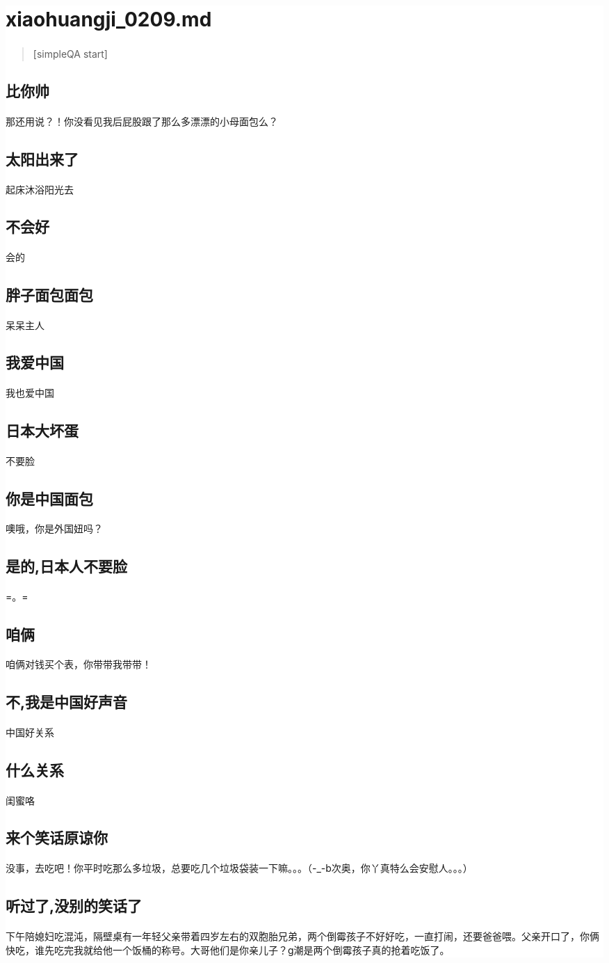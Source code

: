 # xiaohuangji_0209.md


> [simpleQA start]

## 比你帅
那还用说？！你没看见我后屁股跟了那么多漂漂的小母面包么？

## 太阳出来了
起床沐浴阳光去

## 不会好
会的

## 胖子面包面包
呆呆主人

## 我爱中国
我也爱中国

## 日本大坏蛋
不要脸

## 你是中国面包
噢哦，你是外国妞吗？

## 是的,日本人不要脸
=。=

## 咱俩
咱俩对钱买个表，你带带我带带！

## 不,我是中国好声音
中国好关系

## 什么关系
闺蜜咯

## 来个笑话原谅你
没事，去吃吧！你平时吃那么多垃圾，总要吃几个垃圾袋装一下嘛。。。（-_-b次奥，你丫真特么会安慰人。。。）

## 听过了,没别的笑话了
下午陪媳妇吃混沌，隔壁桌有一年轻父亲带着四岁左右的双胞胎兄弟，两个倒霉孩子不好好吃，一直打闹，还要爸爸喂。父亲开口了，你俩快吃，谁先吃完我就给他一个饭桶的称号。大哥他们是你亲儿子？g潮是两个倒霉孩子真的抢着吃饭了。
